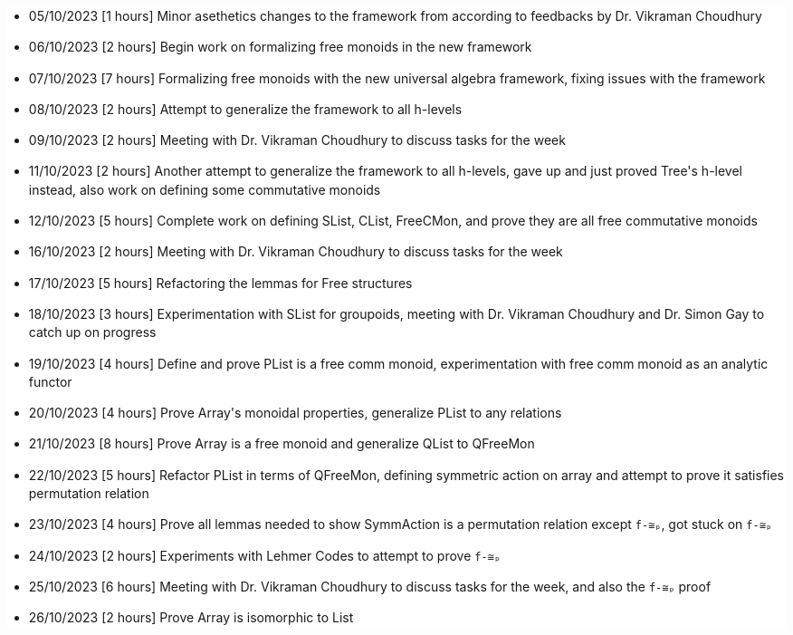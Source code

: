 * 05/10/2023 [1 hours]
Minor asethetics changes to the framework from according to feedbacks by Dr. Vikraman Choudhury

* 06/10/2023 [2 hours]
Begin work on formalizing free monoids in the new framework

* 07/10/2023 [7 hours]
Formalizing free monoids with the new universal algebra framework, fixing issues with the framework

* 08/10/2023 [2 hours]
Attempt to generalize the framework to all h-levels

* 09/10/2023 [2 hours]
Meeting with Dr. Vikraman Choudhury to discuss tasks for the week

* 11/10/2023 [2 hours]
Another attempt to generalize the framework to all h-levels, gave up and just proved Tree's h-level instead,
also work on defining some commutative monoids

* 12/10/2023 [5 hours]
Complete work on defining SList, CList, FreeCMon, and prove they are all free commutative monoids

* 16/10/2023 [2 hours]
Meeting with Dr. Vikraman Choudhury to discuss tasks for the week

* 17/10/2023 [5 hours]
Refactoring the lemmas for Free structures

* 18/10/2023 [3 hours]
Experimentation with SList for groupoids, meeting with Dr. Vikraman Choudhury and Dr. Simon Gay to catch up on progress

* 19/10/2023 [4 hours]
Define and prove PList is a free comm monoid, experimentation with free comm monoid as an analytic functor

* 20/10/2023 [4 hours]
Prove Array's monoidal properties, generalize PList to any relations

* 21/10/2023 [8 hours]
Prove Array is a free monoid and generalize QList to QFreeMon

* 22/10/2023 [5 hours]
Refactor PList in terms of QFreeMon, defining symmetric action on array and attempt to prove it satisfies permutation relation

* 23/10/2023 [4 hours]
Prove all lemmas needed to show SymmAction is a permutation relation except `f-≅ₚ`, got stuck on `f-≅ₚ`

* 24/10/2023 [2 hours]
Experiments with Lehmer Codes to attempt to prove `f-≅ₚ`

* 25/10/2023 [6 hours]
Meeting with Dr. Vikraman Choudhury to discuss tasks for the week, and also the `f-≅ₚ` proof

* 26/10/2023 [2 hours]
Prove Array is isomorphic to List
